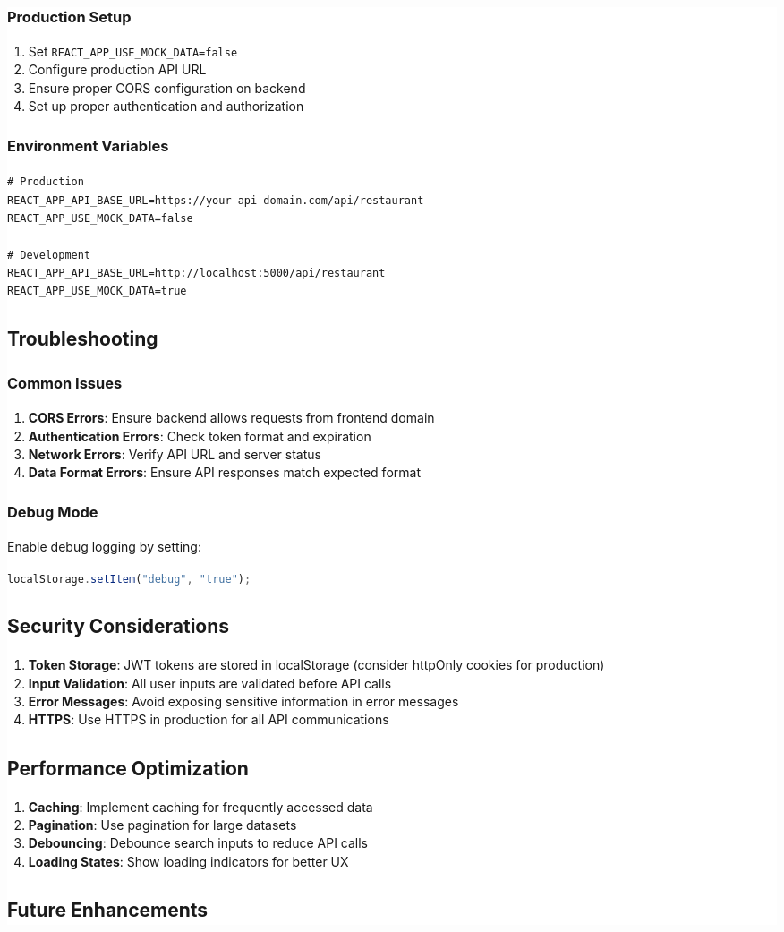 ### Production Setup

1. Set `REACT_APP_USE_MOCK_DATA=false`
2. Configure production API URL
3. Ensure proper CORS configuration on backend
4. Set up proper authentication and authorization

### Environment Variables

```env
# Production
REACT_APP_API_BASE_URL=https://your-api-domain.com/api/restaurant
REACT_APP_USE_MOCK_DATA=false

# Development
REACT_APP_API_BASE_URL=http://localhost:5000/api/restaurant
REACT_APP_USE_MOCK_DATA=true
```

## Troubleshooting

### Common Issues

1. **CORS Errors**: Ensure backend allows requests from frontend domain
2. **Authentication Errors**: Check token format and expiration
3. **Network Errors**: Verify API URL and server status
4. **Data Format Errors**: Ensure API responses match expected format

### Debug Mode

Enable debug logging by setting:

```javascript
localStorage.setItem("debug", "true");
```

## Security Considerations

1. **Token Storage**: JWT tokens are stored in localStorage (consider httpOnly cookies for production)
2. **Input Validation**: All user inputs are validated before API calls
3. **Error Messages**: Avoid exposing sensitive information in error messages
4. **HTTPS**: Use HTTPS in production for all API communications

## Performance Optimization

1. **Caching**: Implement caching for frequently accessed data
2. **Pagination**: Use pagination for large datasets
3. **Debouncing**: Debounce search inputs to reduce API calls
4. **Loading States**: Show loading indicators for better UX

## Future Enhancements
